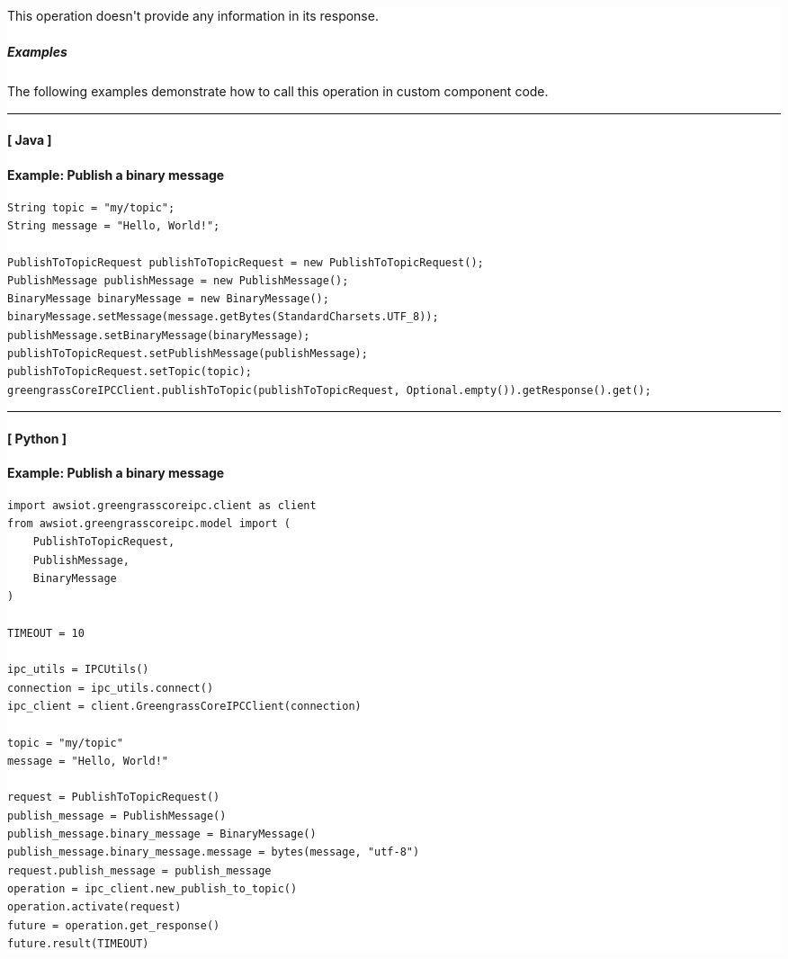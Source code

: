 ##### <a name="ipc-operation-publishtotopic-response"></a>

This operation doesn't provide any information in its response\.

##### Examples<a name="ipc-operation-publishtotopic-examples"></a>

The following examples demonstrate how to call this operation in custom component code\.

------
#### [ Java ]

**Example: Publish a binary message**  

```
String topic = "my/topic";
String message = "Hello, World!";

PublishToTopicRequest publishToTopicRequest = new PublishToTopicRequest();
PublishMessage publishMessage = new PublishMessage();
BinaryMessage binaryMessage = new BinaryMessage();
binaryMessage.setMessage(message.getBytes(StandardCharsets.UTF_8));
publishMessage.setBinaryMessage(binaryMessage);
publishToTopicRequest.setPublishMessage(publishMessage);
publishToTopicRequest.setTopic(topic);
greengrassCoreIPCClient.publishToTopic(publishToTopicRequest, Optional.empty()).getResponse().get();
```

------
#### [ Python ]

**Example: Publish a binary message**  

```
import awsiot.greengrasscoreipc.client as client
from awsiot.greengrasscoreipc.model import (
    PublishToTopicRequest,
    PublishMessage,
    BinaryMessage
)

TIMEOUT = 10

ipc_utils = IPCUtils()
connection = ipc_utils.connect()
ipc_client = client.GreengrassCoreIPCClient(connection)
                    
topic = "my/topic"
message = "Hello, World!"

request = PublishToTopicRequest()
publish_message = PublishMessage()
publish_message.binary_message = BinaryMessage()
publish_message.binary_message.message = bytes(message, "utf-8")
request.publish_message = publish_message
operation = ipc_client.new_publish_to_topic()
operation.activate(request)
future = operation.get_response()
future.result(TIMEOUT)
```
